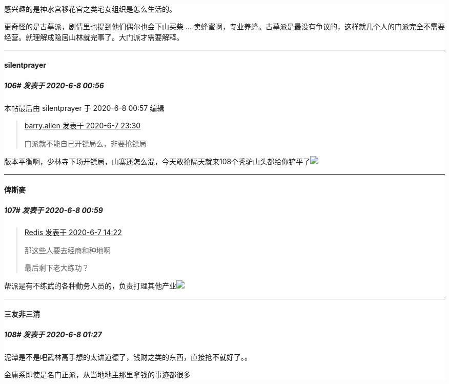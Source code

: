 感兴趣的是神水宫移花宫之类宅女组织是怎么生活的。


更奇怪的是古墓派，剧情里也提到他们偶尔也会下山买柴 ...</blockquote>
卖蜂蜜啊，专业养蜂。古墓派是最没有争议的，这样就几个人的门派完全不需要经营。就理解成隐居山林就完事了。大门派才需要解释。







-----

####  silentprayer  
##### 106#       发表于 2020-6-8 00:56



 本帖最后由 silentprayer 于 2020-6-8 00:57 编辑 
<blockquote><a href="httphttps://bbs.saraba1st.com/2b/forum.php?mod=redirect&amp;goto=findpost&amp;pid=47715023&amp;ptid=1940130" target="_blank">barry.allen 发表于 2020-6-7 23:30</a>

门派就不能自己开镖局么，非要抢镖局</blockquote>
版本平衡啊，少林寺下场开镖局，山寨还怎么混，今天敢抢隔天就来108个秃驴山头都给你铲平了<img src="https://static.saraba1st.com/image/smiley/face2017/254.png" referrerpolicy="no-referrer">







-----

####  俾斯麥  
##### 107#       发表于 2020-6-8 00:59



<blockquote><a href="httphttps://bbs.saraba1st.com/2b/forum.php?mod=redirect&amp;goto=findpost&amp;pid=47709458&amp;ptid=1940130" target="_blank">Redis 发表于 2020-6-7 14:22</a>

那这些人要去经商和种地啊


最后剩下老大练功？</blockquote>
帮派是有不练武的各种勤务人员的，负责打理其他产业<img src="https://static.saraba1st.com/image/smiley/face2017/068.png" referrerpolicy="no-referrer">







-----

####  三友非三清  
##### 108#       发表于 2020-6-8 01:27




泥潭是不是吧武林高手想的太讲道德了，钱财之类的东西，直接抢不就好了。。

金庸系即使是名门正派，从当地地主那里拿钱的事迹都很多
